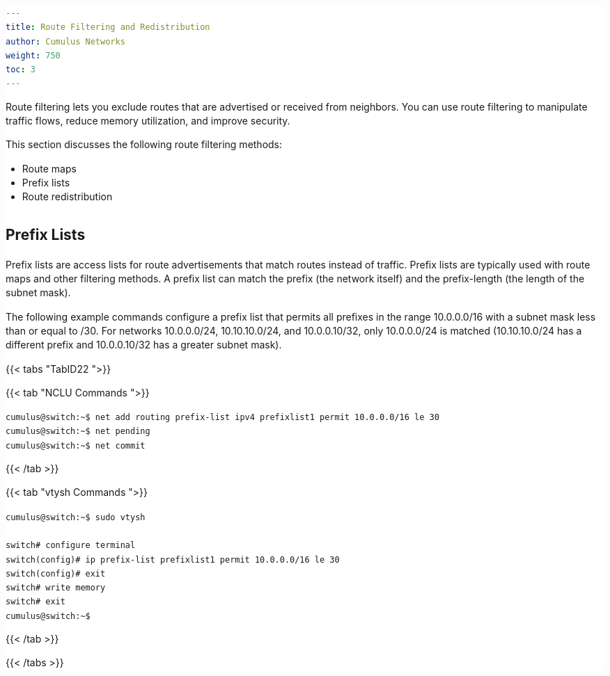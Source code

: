 ```yaml
---
title: Route Filtering and Redistribution
author: Cumulus Networks
weight: 750
toc: 3
---
```

Route filtering lets you exclude routes that are advertised or received from neighbors. You can use route filtering to manipulate traffic flows, reduce memory utilization, and improve security.

This section discusses the following route filtering methods:
- Route maps
- Prefix lists
- Route redistribution

## Prefix Lists

Prefix lists are access lists for route advertisements that match routes instead of traffic. Prefix lists are typically used with route maps and other filtering methods. A prefix list can match the prefix (the network itself) and the prefix-length (the length of the subnet mask).

The following example commands configure a prefix list that permits all prefixes in the range 10.0.0.0/16 with a subnet mask less than or equal to /30. For networks 10.0.0.0/24, 10.10.10.0/24, and 10.0.0.10/32, only 10.0.0.0/24 is matched (10.10.10.0/24 has a different prefix and 10.0.0.10/32 has a greater subnet mask).

{{< tabs "TabID22 ">}}

{{< tab "NCLU Commands ">}}

```
cumulus@switch:~$ net add routing prefix-list ipv4 prefixlist1 permit 10.0.0.0/16 le 30
cumulus@switch:~$ net pending
cumulus@switch:~$ net commit
```

{{< /tab >}}

{{< tab "vtysh Commands ">}}

```
cumulus@switch:~$ sudo vtysh

switch# configure terminal
switch(config)# ip prefix-list prefixlist1 permit 10.0.0.0/16 le 30
switch(config)# exit
switch# write memory
switch# exit
cumulus@switch:~$
```

{{< /tab >}}

{{< /tabs >}}
